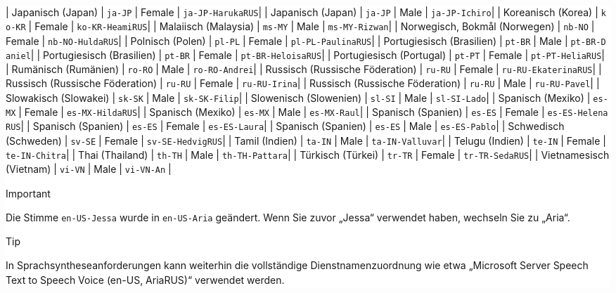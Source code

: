 | Japanisch (Japan) | `ja-JP` | Female | `ja-JP-HarukaRUS`|
| Japanisch (Japan) | `ja-JP` | Male | `ja-JP-Ichiro`|
| Koreanisch (Korea) | `ko-KR` | Female | `ko-KR-HeamiRUS`|
| Malaiisch (Malaysia) | `ms-MY` | Male | `ms-MY-Rizwan`|
| Norwegisch, Bokmål (Norwegen) | `nb-NO` | Female | `nb-NO-HuldaRUS`|
| Polnisch (Polen) | `pl-PL` | Female | `pl-PL-PaulinaRUS`|
| Portugiesisch (Brasilien) | `pt-BR` | Male | `pt-BR-Daniel`|
| Portugiesisch (Brasilien) | `pt-BR` | Female | `pt-BR-HeloisaRUS`|
| Portugiesisch (Portugal) | `pt-PT` | Female | `pt-PT-HeliaRUS`|
| Rumänisch (Rumänien) | `ro-RO` | Male | `ro-RO-Andrei`|
| Russisch (Russische Föderation) | `ru-RU` | Female | `ru-RU-EkaterinaRUS`|
| Russisch (Russische Föderation) | `ru-RU` | Female | `ru-RU-Irina`|
| Russisch (Russische Föderation) | `ru-RU` | Male | `ru-RU-Pavel`|
| Slowakisch (Slowakei) | `sk-SK` | Male | `sk-SK-Filip`|
| Slowenisch (Slowenien) | `sl-SI` | Male | `sl-SI-Lado`|
| Spanisch (Mexiko) | `es-MX` | Female | `es-MX-HildaRUS`|
| Spanisch (Mexiko) | `es-MX` | Male | `es-MX-Raul`|
| Spanisch (Spanien) | `es-ES` | Female | `es-ES-HelenaRUS`|
| Spanisch (Spanien) | `es-ES` | Female | `es-ES-Laura`|
| Spanisch (Spanien) | `es-ES` | Male | `es-ES-Pablo`|
| Schwedisch (Schweden) | `sv-SE` | Female | `sv-SE-HedvigRUS`|
| Tamil (Indien) | `ta-IN` | Male | `ta-IN-Valluvar`|
| Telugu (Indien) | `te-IN` | Female | `te-IN-Chitra`|
| Thai (Thailand) | `th-TH` | Male | `th-TH-Pattara`|
| Türkisch (Türkei) | `tr-TR` | Female | `tr-TR-SedaRUS`|
| Vietnamesisch (Vietnam) | `vi-VN` | Male | `vi-VN-An` |

> [!IMPORTANT]
> Die Stimme `en-US-Jessa` wurde in `en-US-Aria` geändert. Wenn Sie zuvor „Jessa“ verwendet haben, wechseln Sie zu „Aria“.

> [!TIP]
> In Sprachsyntheseanforderungen kann weiterhin die vollständige Dienstnamenzuordnung wie etwa „Microsoft Server Speech Text to Speech Voice (en-US, AriaRUS)“ verwendet werden.

